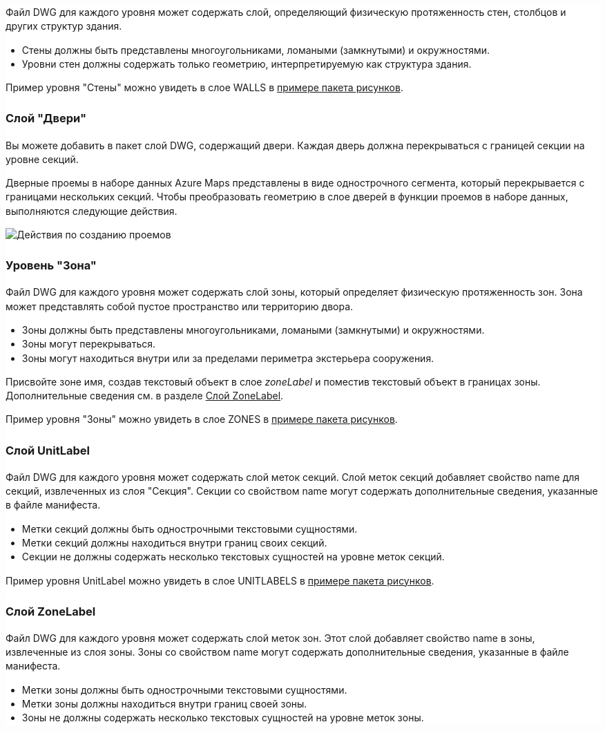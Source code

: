 Файл DWG для каждого уровня может содержать слой, определяющий физическую протяженность стен, столбцов и других структур здания.

* Стены должны быть представлены многоугольниками, ломаными (замкнутыми) и окружностями.
* Уровни стен должны содержать только геометрию, интерпретируемую как структура здания.

Пример уровня "Стены" можно увидеть в слое WALLS в [примере пакета рисунков](https://github.com/Azure-Samples/am-creator-indoor-data-examples).

### <a name="door-layer"></a>Слой "Двери"

Вы можете добавить в пакет слой DWG, содержащий двери. Каждая дверь должна перекрываться с границей секции на уровне секций.

Дверные проемы в наборе данных Azure Maps представлены в виде однострочного сегмента, который перекрывается с границами нескольких секций. Чтобы преобразовать геометрию в слое дверей в функции проемов в наборе данных, выполняются следующие действия.

![Действия по созданию проемов](./media/drawing-requirements/opening-steps.png)

### <a name="zone-layer"></a>Уровень "Зона"

Файл DWG для каждого уровня может содержать слой зоны, который определяет физическую протяженность зон. Зона может представлять собой пустое пространство или территорию двора.

* Зоны должны быть представлены многоугольниками, ломаными (замкнутыми) и окружностями.
* Зоны могут перекрываться.
* Зоны могут находиться внутри или за пределами периметра экстерьера сооружения.

Присвойте зоне имя, создав текстовый объект в слое _zoneLabel_ и поместив текстовый объект в границах зоны. Дополнительные сведения см. в разделе [Слой ZoneLabel](#zonelabel-layer).

Пример уровня "Зоны" можно увидеть в слое ZONES в [примере пакета рисунков](https://github.com/Azure-Samples/am-creator-indoor-data-examples).

### <a name="unitlabel-layer"></a>Слой UnitLabel

Файл DWG для каждого уровня может содержать слой меток секций. Слой меток секций добавляет свойство name для секций, извлеченных из слоя "Секция". Секции со свойством name могут содержать дополнительные сведения, указанные в файле манифеста.

* Метки секций должны быть однострочными текстовыми сущностями.
* Метки секций должны находиться внутри границ своих секций.
* Секции не должны содержать несколько текстовых сущностей на уровне меток секций.

Пример уровня UnitLabel можно увидеть в слое UNITLABELS в [примере пакета рисунков](https://github.com/Azure-Samples/am-creator-indoor-data-examples).

### <a name="zonelabel-layer"></a>Слой ZoneLabel

Файл DWG для каждого уровня может содержать слой меток зон. Этот слой добавляет свойство name в зоны, извлеченные из слоя зоны. Зоны со свойством name могут содержать дополнительные сведения, указанные в файле манифеста.

* Метки зоны должны быть однострочными текстовыми сущностями.
* Метки зоны должны находиться внутри границ своей зоны.
* Зоны не должны содержать несколько текстовых сущностей на уровне меток зоны.
